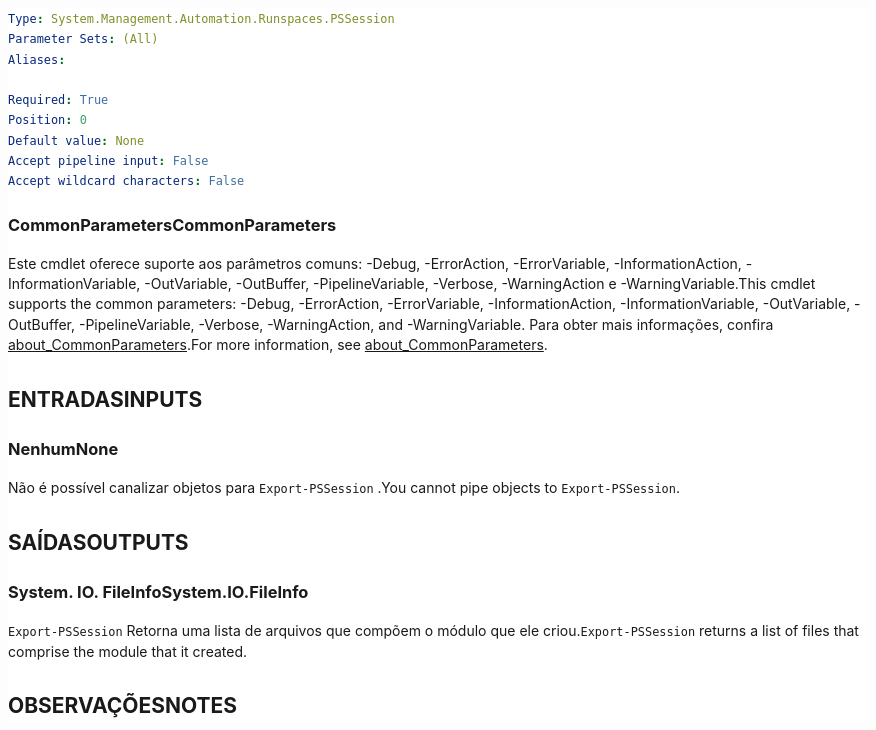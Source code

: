 ```yaml
Type: System.Management.Automation.Runspaces.PSSession
Parameter Sets: (All)
Aliases:

Required: True
Position: 0
Default value: None
Accept pipeline input: False
Accept wildcard characters: False
```

### <span data-ttu-id="c8c37-259">CommonParameters</span><span class="sxs-lookup"><span data-stu-id="c8c37-259">CommonParameters</span></span>

<span data-ttu-id="c8c37-260">Este cmdlet oferece suporte aos parâmetros comuns: -Debug, -ErrorAction, -ErrorVariable, -InformationAction, -InformationVariable, -OutVariable, -OutBuffer, -PipelineVariable, -Verbose, -WarningAction e -WarningVariable.</span><span class="sxs-lookup"><span data-stu-id="c8c37-260">This cmdlet supports the common parameters: -Debug, -ErrorAction, -ErrorVariable, -InformationAction, -InformationVariable, -OutVariable, -OutBuffer, -PipelineVariable, -Verbose, -WarningAction, and -WarningVariable.</span></span> <span data-ttu-id="c8c37-261">Para obter mais informações, confira [about_CommonParameters](https://go.microsoft.com/fwlink/?LinkID=113216).</span><span class="sxs-lookup"><span data-stu-id="c8c37-261">For more information, see [about_CommonParameters](https://go.microsoft.com/fwlink/?LinkID=113216).</span></span>

## <span data-ttu-id="c8c37-262">ENTRADAS</span><span class="sxs-lookup"><span data-stu-id="c8c37-262">INPUTS</span></span>

### <span data-ttu-id="c8c37-263">Nenhum</span><span class="sxs-lookup"><span data-stu-id="c8c37-263">None</span></span>

<span data-ttu-id="c8c37-264">Não é possível canalizar objetos para `Export-PSSession` .</span><span class="sxs-lookup"><span data-stu-id="c8c37-264">You cannot pipe objects to `Export-PSSession`.</span></span>

## <span data-ttu-id="c8c37-265">SAÍDAS</span><span class="sxs-lookup"><span data-stu-id="c8c37-265">OUTPUTS</span></span>

### <span data-ttu-id="c8c37-266">System. IO. FileInfo</span><span class="sxs-lookup"><span data-stu-id="c8c37-266">System.IO.FileInfo</span></span>

<span data-ttu-id="c8c37-267">`Export-PSSession` Retorna uma lista de arquivos que compõem o módulo que ele criou.</span><span class="sxs-lookup"><span data-stu-id="c8c37-267">`Export-PSSession` returns a list of files that comprise the module that it created.</span></span>

## <span data-ttu-id="c8c37-268">OBSERVAÇÕES</span><span class="sxs-lookup"><span data-stu-id="c8c37-268">NOTES</span></span>
